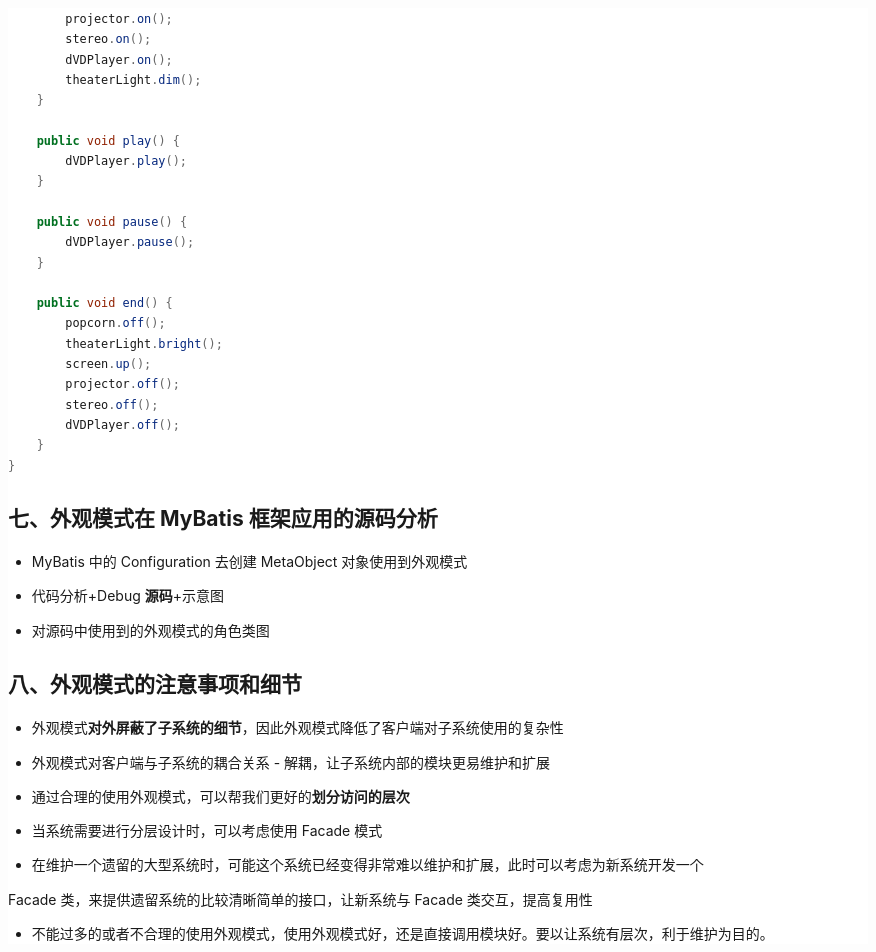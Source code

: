 ```java
		projector.on();
		stereo.on();
		dVDPlayer.on();
		theaterLight.dim();
	}
	
	public void play() {
		dVDPlayer.play();
	}
	
	public void pause() {
		dVDPlayer.pause();
	}
	
	public void end() {
		popcorn.off();
		theaterLight.bright();
		screen.up();
		projector.off();
		stereo.off();
		dVDPlayer.off();
	}	
}

```





## 七、外观模式在 MyBatis 框架应用的源码分析

- MyBatis 中的 Configuration 去创建 MetaObject   对象使用到外观模式

- 代码分析+Debug **源码**+示意图

- 对源码中使用到的外观模式的角色类图


 

## 八、外观模式的注意事项和细节

- 外观模式**对外屏蔽了子系统的细节**，因此外观模式降低了客户端对子系统使用的复杂性

- 外观模式对客户端与子系统的耦合关系 - 解耦，让子系统内部的模块更易维护和扩展

- 通过合理的使用外观模式，可以帮我们更好的**划分访问的层次**

- 当系统需要进行分层设计时，可以考虑使用 Facade 模式

- 在维护一个遗留的大型系统时，可能这个系统已经变得非常难以维护和扩展，此时可以考虑为新系统开发一个

Facade 类，来提供遗留系统的比较清晰简单的接口，让新系统与 Facade 类交互，提高复用性

- 不能过多的或者不合理的使用外观模式，使用外观模式好，还是直接调用模块好。要以让系统有层次，利于维护为目的。